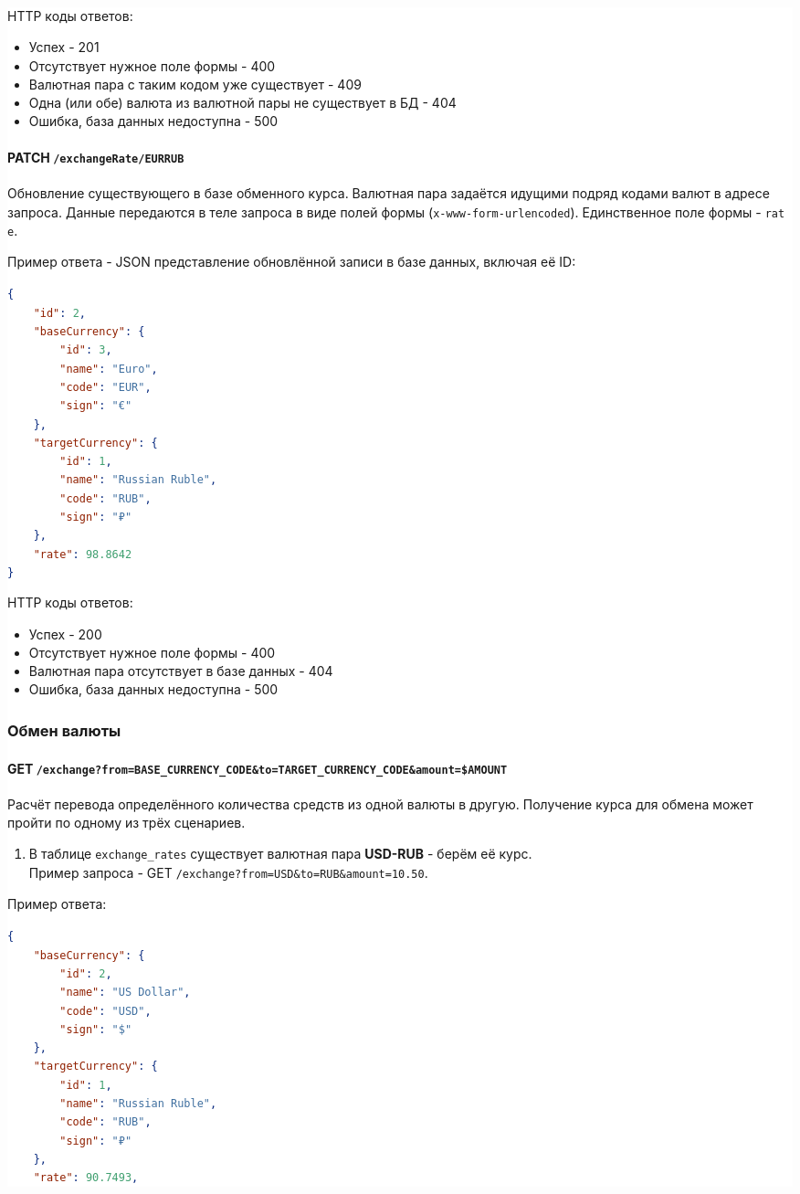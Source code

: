 HTTP коды ответов:
- Успех - 201
- Отсутствует нужное поле формы - 400
- Валютная пара с таким кодом уже существует - 409
- Одна (или обе) валюта из валютной пары не существует в БД - 404
- Ошибка, база данных недоступна - 500

#### PATCH `/exchangeRate/EURRUB`

Обновление существующего в базе обменного курса. Валютная пара задаётся идущими подряд кодами валют в адресе запроса. Данные передаются в теле запроса в виде полей формы (`x-www-form-urlencoded`). Единственное поле формы - `rate`.

Пример ответа - JSON представление обновлённой записи в базе данных, включая её ID:
```json
{
    "id": 2,
    "baseCurrency": {
        "id": 3,
        "name": "Euro",
        "code": "EUR",
        "sign": "€"
    },
    "targetCurrency": {
        "id": 1,
        "name": "Russian Ruble",
        "code": "RUB",
        "sign": "₽"
    },
    "rate": 98.8642
}

```

HTTP коды ответов:
- Успех - 200
- Отсутствует нужное поле формы - 400
- Валютная пара отсутствует в базе данных - 404
- Ошибка, база данных недоступна - 500

### Обмен валюты

#### GET `/exchange?from=BASE_CURRENCY_CODE&to=TARGET_CURRENCY_CODE&amount=$AMOUNT`

Расчёт перевода определённого количества средств из одной валюты в другую. Получение курса для обмена может пройти по одному из трёх сценариев.  
1. В таблице `exchange_rates` существует валютная пара **USD-RUB** - берём её курс.  
Пример запроса - GET `/exchange?from=USD&to=RUB&amount=10.50`.

Пример ответа:
```json
{
    "baseCurrency": {
        "id": 2,
        "name": "US Dollar",
        "code": "USD",
        "sign": "$"
    },
    "targetCurrency": {
        "id": 1,
        "name": "Russian Ruble",
        "code": "RUB",
        "sign": "₽"
    },
    "rate": 90.7493,
```